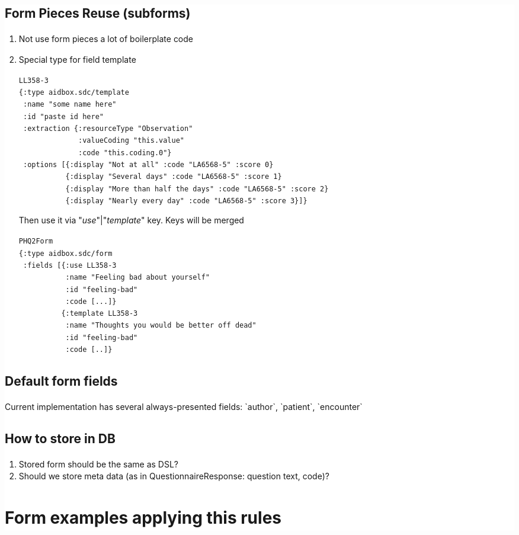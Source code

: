 ## **Form Pieces Reuse (subforms)**

1.  Not use form pieces
    a lot of boilerplate code

2.  Special type for field template

        LL358-3
        {:type aidbox.sdc/template
         :name "some name here"
         :id "paste id here"
         :extraction {:resourceType "Observation"
                      :valueCoding "this.value"
                      :code "this.coding.0"}
         :options [{:display "Not at all" :code "LA6568-5" :score 0}
                   {:display "Several days" :code "LA6568-5" :score 1}
                   {:display "More than half the days" :code "LA6568-5" :score 2}
                   {:display "Nearly every day" :code "LA6568-5" :score 3}]}

    Then use it via "*use*"|"*template*" key. Keys will be merged

        PHQ2Form
        {:type aidbox.sdc/form
         :fields [{:use LL358-3
                   :name "Feeling bad about yourself"
                   :id "feeling-bad"
                   :code [...]}
                  {:template LL358-3
                   :name "Thoughts you would be better off dead"
                   :id "feeling-bad"
                   :code [..]}


<a id="org08abb1d"></a>

## **Default form fields**

Current implementation has several always-presented fields: \`author\`, \`patient\`, \`encounter\`


<a id="org8b2e3df"></a>

## **How to store in DB**

1.  Stored form should be the same as DSL?
2.  Should we store meta data (as in QuestionnaireResponse: question text, code)?


<a id="org91bc139"></a>

# Form examples applying this rules


<a id="org0e1a6ab"></a>
